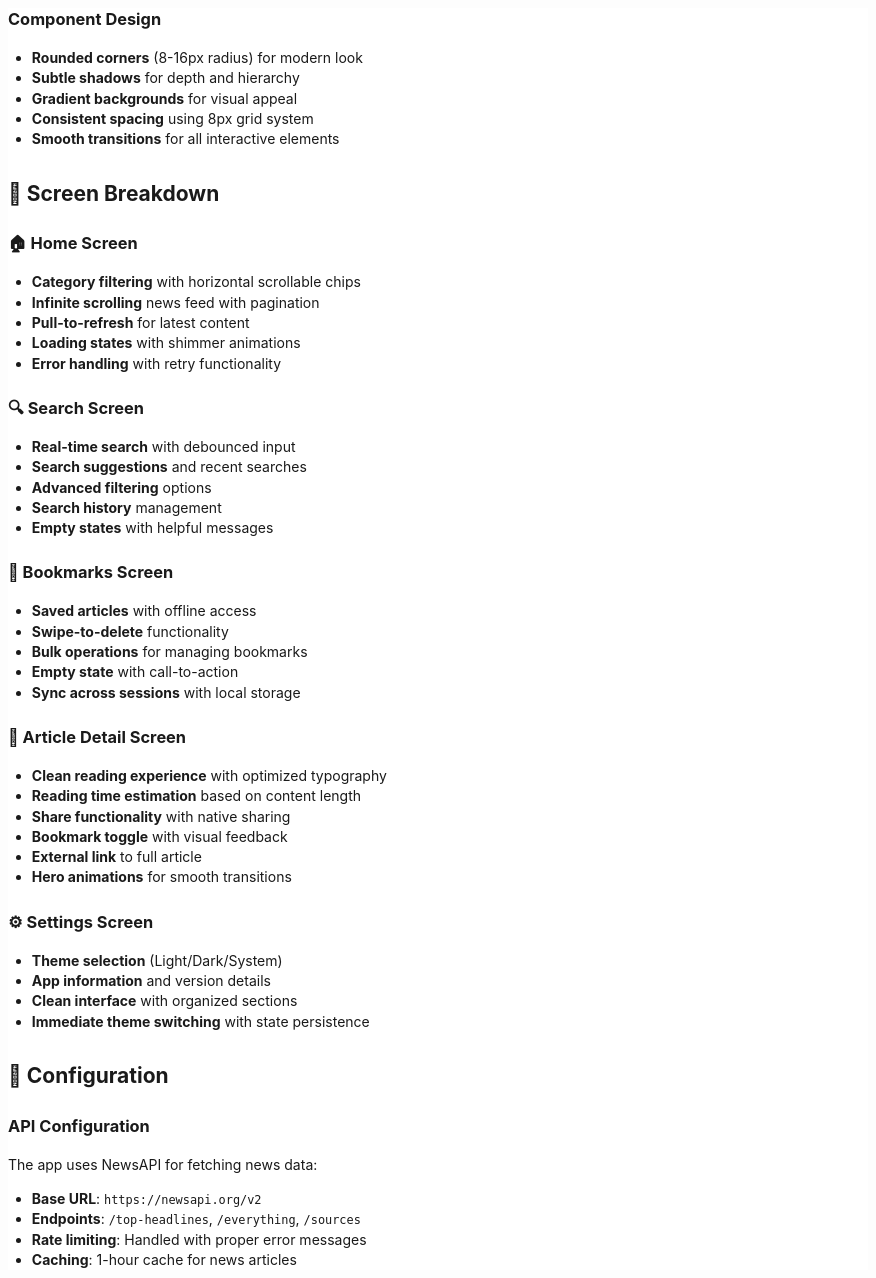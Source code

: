 ### Component Design
- **Rounded corners** (8-16px radius) for modern look
- **Subtle shadows** for depth and hierarchy
- **Gradient backgrounds** for visual appeal
- **Consistent spacing** using 8px grid system
- **Smooth transitions** for all interactive elements

## 📱 Screen Breakdown

### 🏠 Home Screen
- **Category filtering** with horizontal scrollable chips
- **Infinite scrolling** news feed with pagination
- **Pull-to-refresh** for latest content
- **Loading states** with shimmer animations
- **Error handling** with retry functionality

### 🔍 Search Screen
- **Real-time search** with debounced input
- **Search suggestions** and recent searches
- **Advanced filtering** options
- **Search history** management
- **Empty states** with helpful messages

### 🔖 Bookmarks Screen
- **Saved articles** with offline access
- **Swipe-to-delete** functionality
- **Bulk operations** for managing bookmarks
- **Empty state** with call-to-action
- **Sync across sessions** with local storage

### 📖 Article Detail Screen
- **Clean reading experience** with optimized typography
- **Reading time estimation** based on content length
- **Share functionality** with native sharing
- **Bookmark toggle** with visual feedback
- **External link** to full article
- **Hero animations** for smooth transitions

### ⚙️ Settings Screen
- **Theme selection** (Light/Dark/System)
- **App information** and version details
- **Clean interface** with organized sections
- **Immediate theme switching** with state persistence

## 🔧 Configuration

### API Configuration
The app uses NewsAPI for fetching news data:
- **Base URL**: `https://newsapi.org/v2`
- **Endpoints**: `/top-headlines`, `/everything`, `/sources`
- **Rate limiting**: Handled with proper error messages
- **Caching**: 1-hour cache for news articles
